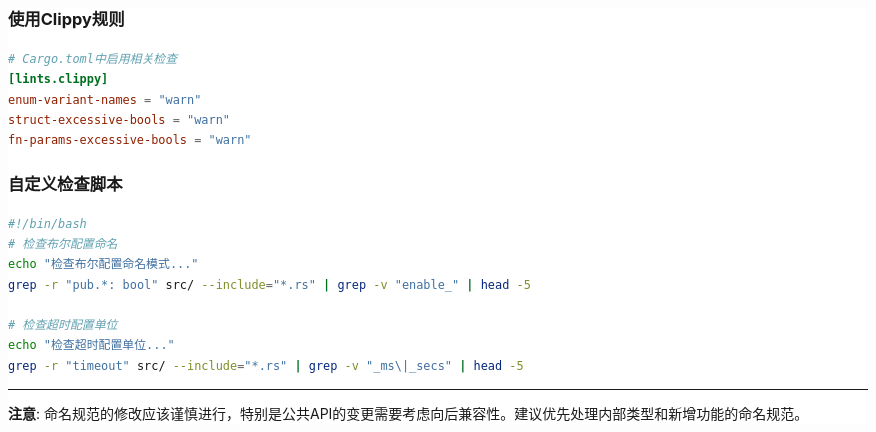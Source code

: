 ### 使用Clippy规则
```toml
# Cargo.toml中启用相关检查
[lints.clippy]
enum-variant-names = "warn"
struct-excessive-bools = "warn"
fn-params-excessive-bools = "warn"
```

### 自定义检查脚本
```bash
#!/bin/bash
# 检查布尔配置命名
echo "检查布尔配置命名模式..."
grep -r "pub.*: bool" src/ --include="*.rs" | grep -v "enable_" | head -5

# 检查超时配置单位
echo "检查超时配置单位..."
grep -r "timeout" src/ --include="*.rs" | grep -v "_ms\|_secs" | head -5
```

---

**注意**: 命名规范的修改应该谨慎进行，特别是公共API的变更需要考虑向后兼容性。建议优先处理内部类型和新增功能的命名规范。